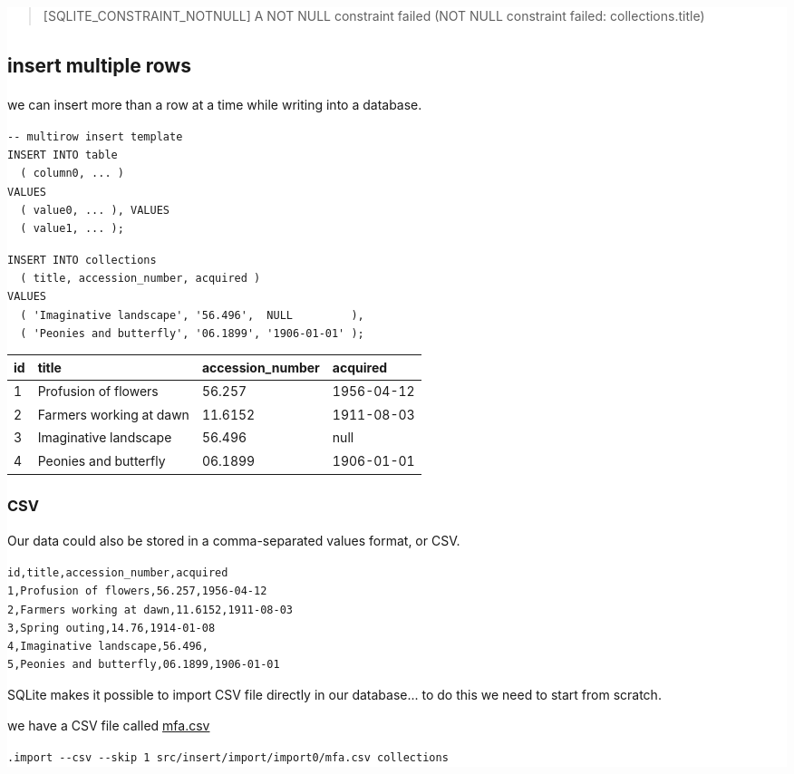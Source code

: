 > [SQLITE_CONSTRAINT_NOTNULL] A NOT NULL constraint failed (NOT NULL constraint failed: collections.title)

## insert multiple rows

we can insert more than a row at a time while writing into a database.

```sqlite
-- multirow insert template
INSERT INTO table
  ( column0, ... )
VALUES
  ( value0, ... ), VALUES
  ( value1, ... );
```

```sqlite
INSERT INTO collections
  ( title, accession_number, acquired )
VALUES
  ( 'Imaginative landscape', '56.496',  NULL         ),
  ( 'Peonies and butterfly', '06.1899', '1906-01-01' );
```

| id | title                   | accession\_number | acquired   |
|:---|:------------------------|:------------------|:-----------|
| 1  | Profusion of flowers    | 56.257            | 1956-04-12 |
| 2  | Farmers working at dawn | 11.6152           | 1911-08-03 |
| 3  | Imaginative landscape   | 56.496            | null       |
| 4  | Peonies and butterfly   | 06.1899           | 1906-01-01 |

### CSV

Our data could also be stored in a comma-separated values format, or CSV.

```csv
id,title,accession_number,acquired
1,Profusion of flowers,56.257,1956-04-12
2,Farmers working at dawn,11.6152,1911-08-03
3,Spring outing,14.76,1914-01-08
4,Imaginative landscape,56.496,
5,Peonies and butterfly,06.1899,1906-01-01

```

SQLite makes it possible to import CSV file directly in our database... to do this we need to start from scratch.

we have a CSV file called [mfa.csv](src/insert/import/import0/mfa.csv)

```shell
.import --csv --skip 1 src/insert/import/import0/mfa.csv collections
```
